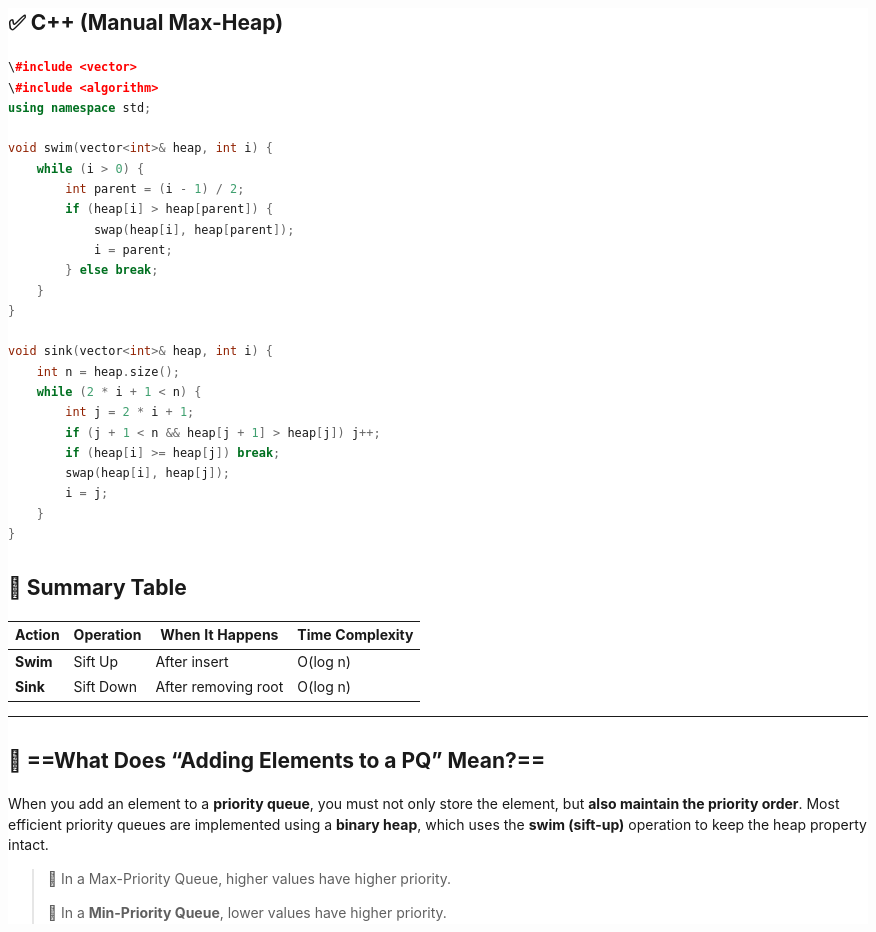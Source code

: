   

## ✅ C++ (Manual Max-Heap)

```C++
\#include <vector>
\#include <algorithm>
using namespace std;

void swim(vector<int>& heap, int i) {
    while (i > 0) {
        int parent = (i - 1) / 2;
        if (heap[i] > heap[parent]) {
            swap(heap[i], heap[parent]);
            i = parent;
        } else break;
    }
}

void sink(vector<int>& heap, int i) {
    int n = heap.size();
    while (2 * i + 1 < n) {
        int j = 2 * i + 1;
        if (j + 1 < n && heap[j + 1] > heap[j]) j++;
        if (heap[i] >= heap[j]) break;
        swap(heap[i], heap[j]);
        i = j;
    }
}
```

  

## 📌 Summary Table

|Action|Operation|When It Happens|Time Complexity|
|---|---|---|---|
|**Swim**|Sift Up|After insert|O(log n)|
|**Sink**|Sift Down|After removing root|O(log n)|

---

  

## 🧠 ==What Does “Adding Elements to a PQ” Mean?==

When you add an element to a **priority queue**, you must not only store the element, but **also maintain the priority order**. Most efficient priority queues are implemented using a **binary heap**, which uses the **swim (sift-up)** operation to keep the heap property intact.

> 🎯 In a Max-Priority Queue, higher values have higher priority.
> 
> 🎯 In a **Min-Priority Queue**, lower values have higher priority.

